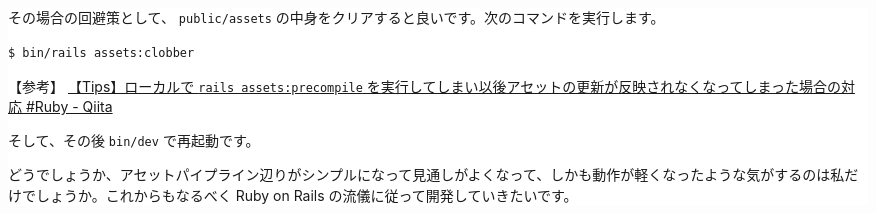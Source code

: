 その場合の回避策として、 `public/assets` の中身をクリアすると良いです。次のコマンドを実行します。

```console
$ bin/rails assets:clobber
```

【参考】 [【Tips】ローカルで `rails assets:precompile` を実行してしまい以後アセットの更新が反映されなくなってしまった場合の対応 #Ruby - Qiita](https://techracho.bpsinc.jp/hachi8833/2024_02_18/119856)

そして、その後 `bin/dev` で再起動です。

どうでしょうか、アセットパイプライン辺りがシンプルになって見通しがよくなって、しかも動作が軽くなったような気がするのは私だけでしょうか。これからもなるべく Ruby on Rails の流儀に従って開発していきたいです。
